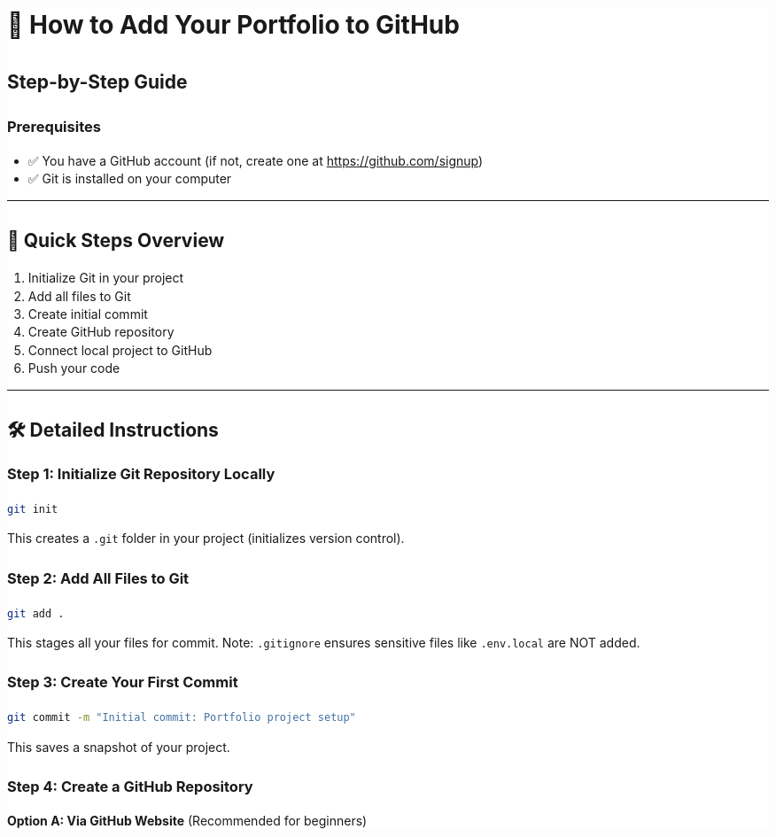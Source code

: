 # 🚀 How to Add Your Portfolio to GitHub

## Step-by-Step Guide

### Prerequisites
- ✅ You have a GitHub account (if not, create one at https://github.com/signup)
- ✅ Git is installed on your computer

---

## 📝 Quick Steps Overview

1. Initialize Git in your project
2. Add all files to Git
3. Create initial commit
4. Create GitHub repository
5. Connect local project to GitHub
6. Push your code

---

## 🛠️ Detailed Instructions

### Step 1: Initialize Git Repository Locally

```bash
git init
```

This creates a `.git` folder in your project (initializes version control).

### Step 2: Add All Files to Git

```bash
git add .
```

This stages all your files for commit. Note: `.gitignore` ensures sensitive files like `.env.local` are NOT added.

### Step 3: Create Your First Commit

```bash
git commit -m "Initial commit: Portfolio project setup"
```

This saves a snapshot of your project.

### Step 4: Create a GitHub Repository

**Option A: Via GitHub Website** (Recommended for beginners)
